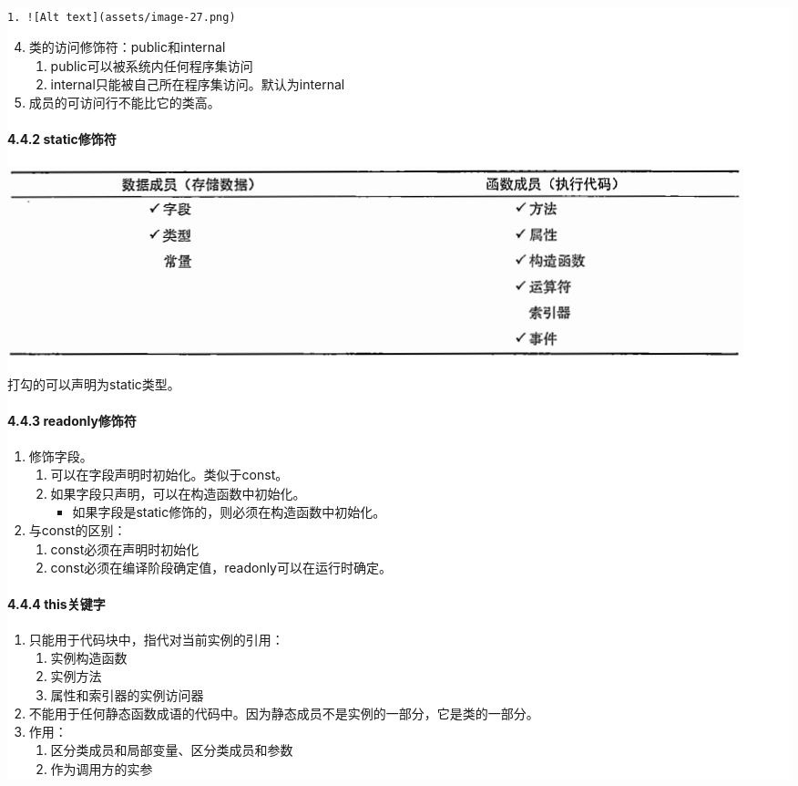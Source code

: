    1. ![Alt text](assets/image-27.png)
4. 类的访问修饰符：public和internal
    1. public可以被系统内任何程序集访问
    2. internal只能被自己所在程序集访问。默认为internal
5. 成员的可访问行不能比它的类高。

#### 4.4.2 static修饰符

![Alt text](assets/image-26.png)

打勾的可以声明为static类型。

#### 4.4.3 readonly修饰符

1. 修饰字段。
    1. 可以在字段声明时初始化。类似于const。
    2. 如果字段只声明，可以在构造函数中初始化。
        - 如果字段是static修饰的，则必须在构造函数中初始化。
2. 与const的区别：
    1. const必须在声明时初始化
    2. const必须在编译阶段确定值，readonly可以在运行时确定。

#### 4.4.4 this关键字

1. 只能用于代码块中，指代对当前实例的引用：
    1. 实例构造函数
    2. 实例方法
    3. 属性和索引器的实例访问器
2. 不能用于任何静态函数成语的代码中。因为静态成员不是实例的一部分，它是类的一部分。
3. 作用：
    1. 区分类成员和局部变量、区分类成员和参数
    2. 作为调用方的实参
